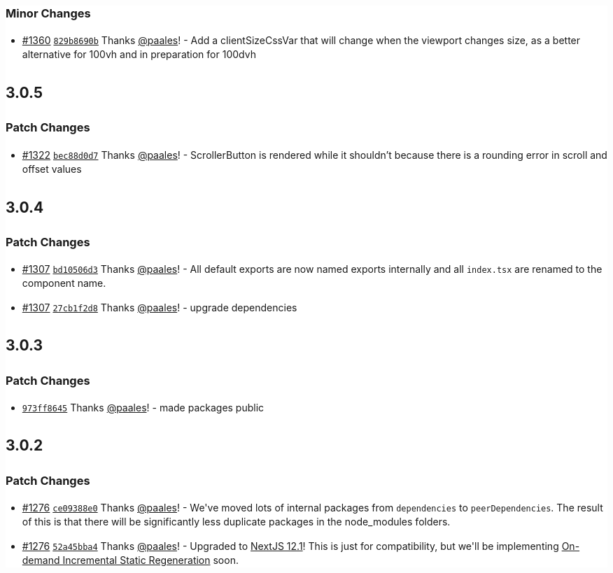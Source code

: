### Minor Changes

- [#1360](https://github.com/graphcommerce-org/graphcommerce/pull/1360) [`829b8690b`](https://github.com/graphcommerce-org/graphcommerce/commit/829b8690bc5d0a46e596299e4120e9837a9f179c) Thanks [@paales](https://github.com/paales)! - Add a clientSizeCssVar that will change when the viewport changes size, as a better alternative for 100vh and in preparation for 100dvh

## 3.0.5

### Patch Changes

- [#1322](https://github.com/graphcommerce-org/graphcommerce/pull/1322) [`bec88d0d7`](https://github.com/graphcommerce-org/graphcommerce/commit/bec88d0d70b679e15150917df89986ecee5b39a6) Thanks [@paales](https://github.com/paales)! - ScrollerButton is rendered while it shouldn’t because there is a rounding error in scroll and offset values

## 3.0.4

### Patch Changes

- [#1307](https://github.com/ho-nl/m2-pwa/pull/1307) [`bd10506d3`](https://github.com/ho-nl/m2-pwa/commit/bd10506d32fdbc91d01dadc29a12ebd1e0943655) Thanks [@paales](https://github.com/paales)! - All default exports are now named exports internally and all `index.tsx` are renamed to the component name.

* [#1307](https://github.com/ho-nl/m2-pwa/pull/1307) [`27cb1f2d8`](https://github.com/ho-nl/m2-pwa/commit/27cb1f2d8dbfb8f1b301ce56fb6a2b6c1fc6a5ef) Thanks [@paales](https://github.com/paales)! - upgrade dependencies

## 3.0.3

### Patch Changes

- [`973ff8645`](https://github.com/ho-nl/m2-pwa/commit/973ff86452a70ade9f4db13fdda6e963d7220e96) Thanks [@paales](https://github.com/paales)! - made packages public

## 3.0.2

### Patch Changes

- [#1276](https://github.com/ho-nl/m2-pwa/pull/1276) [`ce09388e0`](https://github.com/ho-nl/m2-pwa/commit/ce09388e0d7ef33aee660612340f6fbae15ceec2) Thanks [@paales](https://github.com/paales)! - We've moved lots of internal packages from `dependencies` to `peerDependencies`. The result of this is that there will be significantly less duplicate packages in the node_modules folders.

* [#1276](https://github.com/ho-nl/m2-pwa/pull/1276) [`52a45bba4`](https://github.com/ho-nl/m2-pwa/commit/52a45bba4dc6dd6df3c81f5023df7d23ed8a534d) Thanks [@paales](https://github.com/paales)! - Upgraded to [NextJS 12.1](https://nextjs.org/blog/next-12-1)! This is just for compatibility, but we'll be implementing [On-demand Incremental Static Regeneration](https://nextjs.org/blog/next-12-1#on-demand-incremental-static-regeneration-beta) soon.
